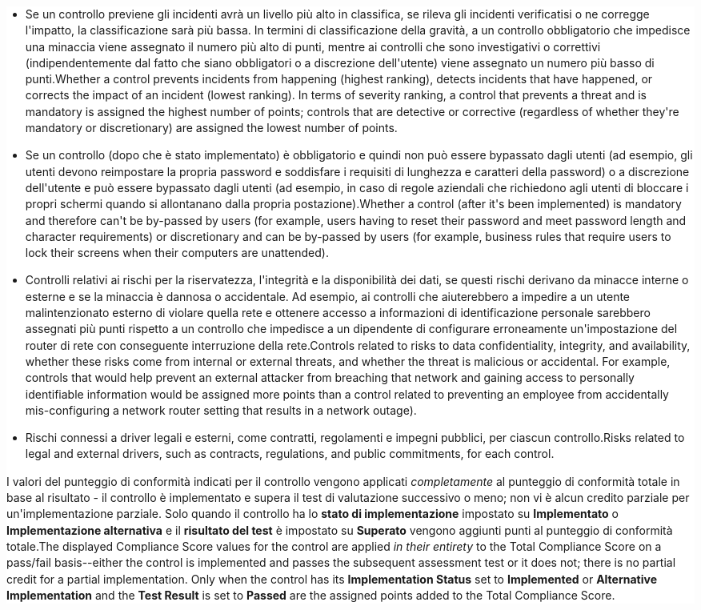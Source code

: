 - <span data-ttu-id="c8259-p120">Se un controllo previene gli incidenti avrà un livello più alto in classifica, se rileva gli incidenti verificatisi o ne corregge l'impatto, la classificazione sarà più bassa. In termini di classificazione della gravità, a un controllo obbligatorio che impedisce una minaccia viene assegnato il numero più alto di punti, mentre ai controlli che sono investigativi o correttivi (indipendentemente dal fatto che siano obbligatori o a discrezione dell'utente) viene assegnato un numero più basso di punti.</span><span class="sxs-lookup"><span data-stu-id="c8259-p120">Whether a control prevents incidents from happening (highest ranking), detects incidents that have happened, or corrects the impact of an incident (lowest ranking). In terms of severity ranking, a control that prevents a threat and is mandatory is assigned the highest number of points; controls that are detective or corrective (regardless of whether they're mandatory or discretionary) are assigned the lowest number of points.</span></span>
    
- <span data-ttu-id="c8259-217">Se un controllo (dopo che è stato implementato) è obbligatorio e quindi non può essere bypassato dagli utenti (ad esempio, gli utenti devono reimpostare la propria password e soddisfare i requisiti di lunghezza e caratteri della password) o a discrezione dell'utente e può essere bypassato dagli utenti (ad esempio, in caso di regole aziendali che richiedono agli utenti di bloccare i propri schermi quando si allontanano dalla propria postazione).</span><span class="sxs-lookup"><span data-stu-id="c8259-217">Whether a control (after it's been implemented) is mandatory and therefore can't be by-passed by users (for example, users having to reset their password and meet password length and character requirements) or discretionary and can be by-passed by users (for example, business rules that require users to lock their screens when their computers are unattended).</span></span>
    
- <span data-ttu-id="c8259-p121">Controlli relativi ai rischi per la riservatezza, l'integrità e la disponibilità dei dati, se questi rischi derivano da minacce interne o esterne e se la minaccia è dannosa o accidentale. Ad esempio, ai controlli che aiuterebbero a impedire a un utente malintenzionato esterno di violare quella rete e ottenere accesso a informazioni di identificazione personale sarebbero assegnati più punti rispetto a un controllo che impedisce a un dipendente di configurare erroneamente un'impostazione del router di rete con conseguente interruzione della rete.</span><span class="sxs-lookup"><span data-stu-id="c8259-p121">Controls related to risks to data confidentiality, integrity, and availability, whether these risks come from internal or external threats, and whether the threat is malicious or accidental. For example, controls that would help prevent an external attacker from breaching that network and gaining access to personally identifiable information would be assigned more points than a control related to preventing an employee from accidentally mis-configuring a network router setting that results in a network outage).</span></span>
    
- <span data-ttu-id="c8259-220">Rischi connessi a driver legali e esterni, come contratti, regolamenti e impegni pubblici, per ciascun controllo.</span><span class="sxs-lookup"><span data-stu-id="c8259-220">Risks related to legal and external drivers, such as contracts, regulations, and public commitments, for each control.</span></span>
    
<span data-ttu-id="c8259-p122">I valori del punteggio di conformità indicati per il controllo vengono applicati *completamente* al punteggio di conformità totale in base al risultato - il controllo è implementato e supera il test di valutazione successivo o meno; non vi è alcun credito parziale per un'implementazione parziale. Solo quando il controllo ha lo **stato di implementazione** impostato su **Implementato** o **Implementazione alternativa** e il **risultato del test** è impostato su **Superato** vengono aggiunti punti al punteggio di conformità totale.</span><span class="sxs-lookup"><span data-stu-id="c8259-p122">The displayed Compliance Score values for the control are applied  *in their entirety*  to the Total Compliance Score on a pass/fail basis--either the control is implemented and passes the subsequent assessment test or it does not; there is no partial credit for a partial implementation. Only when the control has its **Implementation Status** set to **Implemented** or **Alternative Implementation** and the **Test Result** is set to **Passed** are the assigned points added to the Total Compliance Score.</span></span> 
  